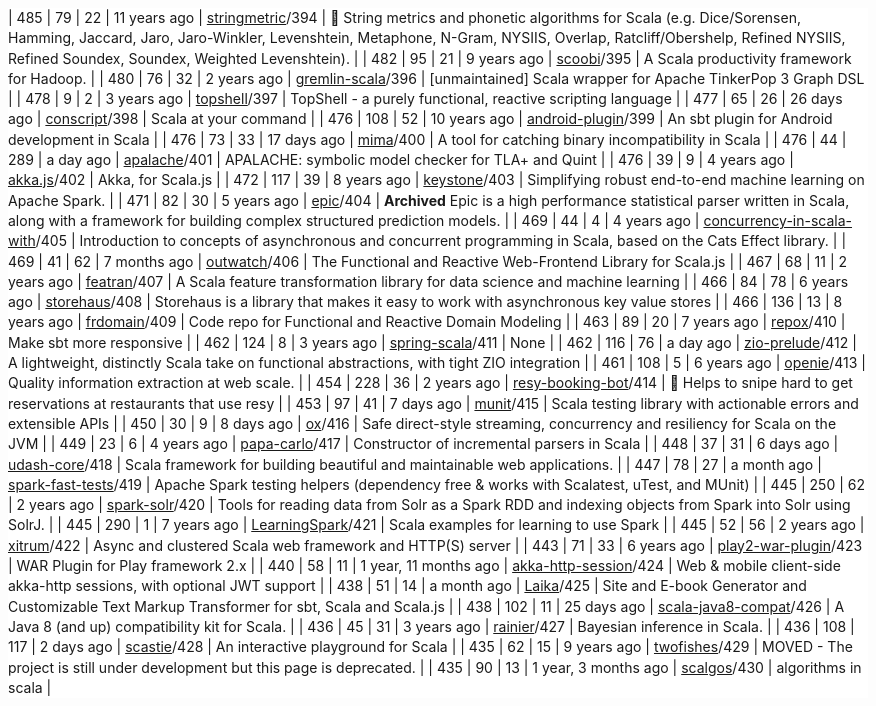 | 485 | 79 | 22 | 11 years ago | [stringmetric](https://github.com/rockymadden/stringmetric)/394 | :dart: String metrics and phonetic algorithms for Scala (e.g. Dice/Sorensen, Hamming, Jaccard, Jaro, Jaro-Winkler, Levenshtein, Metaphone, N-Gram, NYSIIS, Overlap, Ratcliff/Obershelp, Refined NYSIIS, Refined Soundex, Soundex, Weighted Levenshtein). |
| 482 | 95 | 21 | 9 years ago | [scoobi](https://github.com/NICTA/scoobi)/395 | A Scala productivity framework for Hadoop. |
| 480 | 76 | 32 | 2 years ago | [gremlin-scala](https://github.com/mpollmeier/gremlin-scala)/396 | [unmaintained] Scala wrapper for Apache TinkerPop 3 Graph DSL |
| 478 | 9 | 2 | 3 years ago | [topshell](https://github.com/topshell-language/topshell)/397 | TopShell - a purely functional, reactive scripting language |
| 477 | 65 | 26 | 26 days ago | [conscript](https://github.com/foundweekends/conscript)/398 | Scala at your command |
| 476 | 108 | 52 | 10 years ago | [android-plugin](https://github.com/jberkel/android-plugin)/399 | An sbt plugin for Android development in Scala |
| 476 | 73 | 33 | 17 days ago | [mima](https://github.com/lightbend-labs/mima)/400 | A tool for catching binary incompatibility in Scala |
| 476 | 44 | 289 | a day ago | [apalache](https://github.com/apalache-mc/apalache)/401 | APALACHE: symbolic model checker for TLA+ and Quint |
| 476 | 39 | 9 | 4 years ago | [akka.js](https://github.com/akka-js/akka.js)/402 | Akka, for Scala.js |
| 472 | 117 | 39 | 8 years ago | [keystone](https://github.com/amplab/keystone)/403 | Simplifying robust end-to-end machine learning on Apache Spark. |
| 471 | 82 | 30 | 5 years ago | [epic](https://github.com/dlwh/epic)/404 | **Archived** Epic is a high performance statistical parser written in Scala, along with a framework for building complex structured prediction models. |
| 469 | 44 | 4 | 4 years ago | [concurrency-in-scala-with](https://github.com/slouc/concurrency-in-scala-with-ce)/405 | Introduction to concepts of asynchronous and concurrent programming in Scala, based on the Cats Effect library. |
| 469 | 41 | 62 | 7 months ago | [outwatch](https://github.com/outwatch/outwatch)/406 | The Functional and Reactive Web-Frontend Library for Scala.js |
| 467 | 68 | 11 | 2 years ago | [featran](https://github.com/spotify/featran)/407 | A Scala feature transformation library for data science and machine learning |
| 466 | 84 | 78 | 6 years ago | [storehaus](https://github.com/twitter/storehaus)/408 | Storehaus is a library that makes it easy to work with asynchronous key value stores |
| 466 | 136 | 13 | 8 years ago | [frdomain](https://github.com/debasishg/frdomain)/409 | Code repo for Functional and Reactive Domain Modeling |
| 463 | 89 | 20 | 7 years ago | [repox](https://github.com/Centaur/repox)/410 | Make sbt more responsive |
| 462 | 124 | 8 | 3 years ago | [spring-scala](https://github.com/spring-attic/spring-scala)/411 | None |
| 462 | 116 | 76 | a day ago | [zio-prelude](https://github.com/zio/zio-prelude)/412 | A lightweight, distinctly Scala take on functional abstractions, with tight ZIO integration |
| 461 | 108 | 5 | 6 years ago | [openie](https://github.com/knowitall/openie)/413 | Quality information extraction at web scale. |
| 454 | 228 | 36 | 2 years ago | [resy-booking-bot](https://github.com/Alkaar/resy-booking-bot)/414 | 🔫 Helps to snipe hard to get reservations at restaurants that use resy |
| 453 | 97 | 41 | 7 days ago | [munit](https://github.com/scalameta/munit)/415 | Scala testing library with actionable errors and extensible APIs |
| 450 | 30 | 9 | 8 days ago | [ox](https://github.com/softwaremill/ox)/416 | Safe direct-style streaming, concurrency and resiliency for Scala on the JVM |
| 449 | 23 | 6 | 4 years ago | [papa-carlo](https://github.com/Eliah-Lakhin/papa-carlo)/417 | Constructor of incremental parsers in Scala |
| 448 | 37 | 31 | 6 days ago | [udash-core](https://github.com/UdashFramework/udash-core)/418 | Scala framework for building beautiful and maintainable web applications. |
| 447 | 78 | 27 | a month ago | [spark-fast-tests](https://github.com/mrpowers-io/spark-fast-tests)/419 | Apache Spark testing helpers (dependency free & works with Scalatest, uTest, and MUnit) |
| 445 | 250 | 62 | 2 years ago | [spark-solr](https://github.com/lucidworks/spark-solr)/420 | Tools for reading data from Solr as a Spark RDD and indexing objects from Spark into Solr using SolrJ. |
| 445 | 290 | 1 | 7 years ago | [LearningSpark](https://github.com/spirom/LearningSpark)/421 | Scala examples for learning to use Spark |
| 445 | 52 | 56 | 2 years ago | [xitrum](https://github.com/xitrum-framework/xitrum)/422 | Async and clustered Scala web framework and HTTP(S) server |
| 443 | 71 | 33 | 6 years ago | [play2-war-plugin](https://github.com/play2war/play2-war-plugin)/423 | WAR Plugin for Play framework 2.x |
| 440 | 58 | 11 | 1 year, 11 months ago | [akka-http-session](https://github.com/softwaremill/akka-http-session)/424 | Web & mobile client-side akka-http sessions, with optional JWT support |
| 438 | 51 | 14 | a month ago | [Laika](https://github.com/typelevel/Laika)/425 | Site and E-book Generator and Customizable Text Markup Transformer for sbt, Scala and Scala.js |
| 438 | 102 | 11 | 25 days ago | [scala-java8-compat](https://github.com/scala/scala-java8-compat)/426 | A Java 8 (and up) compatibility kit for Scala. |
| 436 | 45 | 31 | 3 years ago | [rainier](https://github.com/stripe/rainier)/427 | Bayesian inference in Scala. |
| 436 | 108 | 117 | 2 days ago | [scastie](https://github.com/scalacenter/scastie)/428 | An interactive playground for Scala |
| 435 | 62 | 15 | 9 years ago | [twofishes](https://github.com/foursquare/twofishes)/429 | MOVED - The project is still under development but this page is deprecated. |
| 435 | 90 | 13 | 1 year, 3 months ago | [scalgos](https://github.com/pathikrit/scalgos)/430 | algorithms in scala |